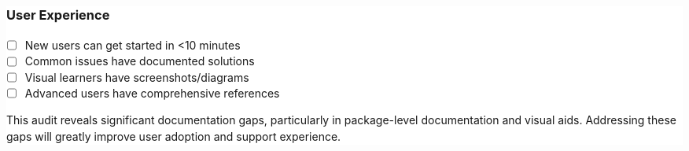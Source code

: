 ### User Experience

- [ ] New users can get started in <10 minutes
- [ ] Common issues have documented solutions
- [ ] Visual learners have screenshots/diagrams
- [ ] Advanced users have comprehensive references

This audit reveals significant documentation gaps, particularly in package-level documentation and visual aids. Addressing these gaps will greatly improve user adoption and support experience.
